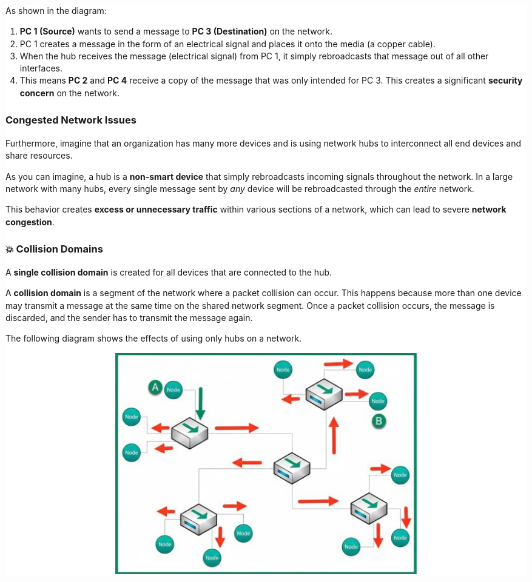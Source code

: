 As shown in the diagram:

1.  **PC 1 (Source)** wants to send a message to **PC 3 (Destination)** on the network.
2.  PC 1 creates a message in the form of an electrical signal and places it onto the media (a copper cable).
3.  When the hub receives the message (electrical signal) from PC 1, it simply rebroadcasts that message out of all other interfaces.
4.  This means **PC 2** and **PC 4** receive a copy of the message that was only intended for PC 3. This creates a significant **security concern** on the network.

### Congested Network Issues

Furthermore, imagine that an organization has many more devices and is using network hubs to interconnect all end devices and share resources.

As you can imagine, a hub is a **non-smart device** that simply rebroadcasts incoming signals throughout the network. In a large network with many hubs, every single message sent by *any* device will be rebroadcasted through the *entire* network.

This behavior creates **excess or unnecessary traffic** within various sections of a network, which can lead to severe **network congestion**.

### 💥 Collision Domains

A **single collision domain** is created for all devices that are connected to the hub.

A **collision domain** is a segment of the network where a packet collision can occur. This happens because more than one device may transmit a message at the same time on the shared network segment. Once a packet collision occurs, the message is discarded, and the sender has to transmit the message again.

The following diagram shows the effects of using only hubs on a network.

<div align="center">
  <img src="./images/02.png" width="500"/>